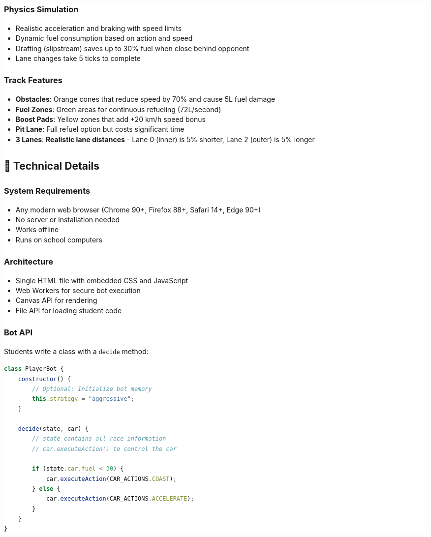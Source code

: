 ### Physics Simulation

- Realistic acceleration and braking with speed limits
- Dynamic fuel consumption based on action and speed
- Drafting (slipstream) saves up to 30% fuel when close behind opponent
- Lane changes take 5 ticks to complete

### Track Features

- **Obstacles**: Orange cones that reduce speed by 70% and cause 5L fuel damage
- **Fuel Zones**: Green areas for continuous refueling (72L/second)
- **Boost Pads**: Yellow zones that add +20 km/h speed bonus
- **Pit Lane**: Full refuel option but costs significant time
- **3 Lanes**: **Realistic lane distances** - Lane 0 (inner) is 5% shorter, Lane 2 (outer) is 5% longer

## 🔧 Technical Details

### System Requirements
- Any modern web browser (Chrome 90+, Firefox 88+, Safari 14+, Edge 90+)
- No server or installation needed
- Works offline
- Runs on school computers

### Architecture
- Single HTML file with embedded CSS and JavaScript
- Web Workers for secure bot execution
- Canvas API for rendering
- File API for loading student code

### Bot API

Students write a class with a `decide` method:

```javascript
class PlayerBot {
    constructor() {
        // Optional: Initialize bot memory
        this.strategy = "aggressive";
    }

    decide(state, car) {
        // state contains all race information
        // car.executeAction() to control the car

        if (state.car.fuel < 30) {
            car.executeAction(CAR_ACTIONS.COAST);
        } else {
            car.executeAction(CAR_ACTIONS.ACCELERATE);
        }
    }
}
```
